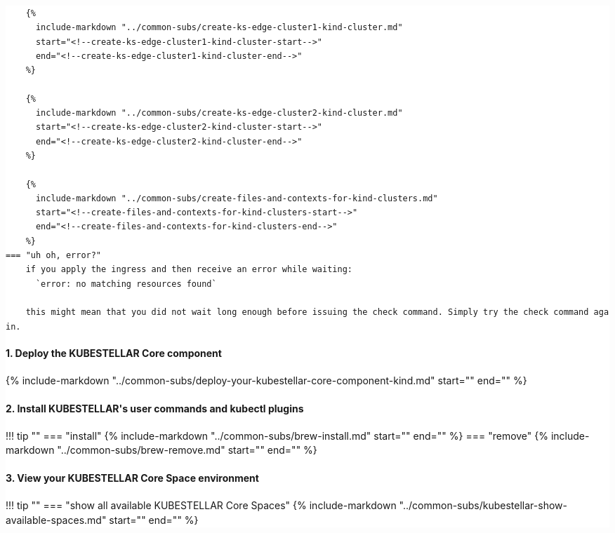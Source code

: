         {%
          include-markdown "../common-subs/create-ks-edge-cluster1-kind-cluster.md"
          start="<!--create-ks-edge-cluster1-kind-cluster-start-->"
          end="<!--create-ks-edge-cluster1-kind-cluster-end-->"
        %}

        {%
          include-markdown "../common-subs/create-ks-edge-cluster2-kind-cluster.md"
          start="<!--create-ks-edge-cluster2-kind-cluster-start-->"
          end="<!--create-ks-edge-cluster2-kind-cluster-end-->"
        %}

        {%
          include-markdown "../common-subs/create-files-and-contexts-for-kind-clusters.md"
          start="<!--create-files-and-contexts-for-kind-clusters-start-->"
          end="<!--create-files-and-contexts-for-kind-clusters-end-->"
        %}
    === "uh oh, error?"
        if you apply the ingress and then receive an error while waiting:
          `error: no matching resources found`

        this might mean that you did not wait long enough before issuing the check command. Simply try the check command again.
   
#### 1. Deploy the <span class="Space-Bd-BT">KUBESTELLAR</span> Core component  
{%
  include-markdown "../common-subs/deploy-your-kubestellar-core-component-kind.md"
  start=""
  end=""
%}

#### 2. Install <span class="Space-Bd-BT">KUBESTELLAR</span>'s user commands and kubectl plugins
!!! tip ""
    === "install"
         {%
           include-markdown "../common-subs/brew-install.md"
           start="<!--brew-install-start-->"
           end="<!--brew-install-end-->"
         %}
    === "remove"
         {%
           include-markdown "../common-subs/brew-remove.md"
           start="<!--brew-remove-start-->"
           end="<!--brew-remove-end-->"
         %}

#### 3. View your <span class="Space-Bd-BT">KUBESTELLAR</span> Core Space environment
!!! tip ""
    === "show all available <span class="Space-Bd-BT">KUBESTELLAR</span> Core Spaces"
         {%
           include-markdown "../common-subs/kubestellar-show-available-spaces.md"
           start="<!--kubestellar-show-available-spaces-start-->"
           end="<!--kubestellar-show-available-spaces-end-->"
         %}
    